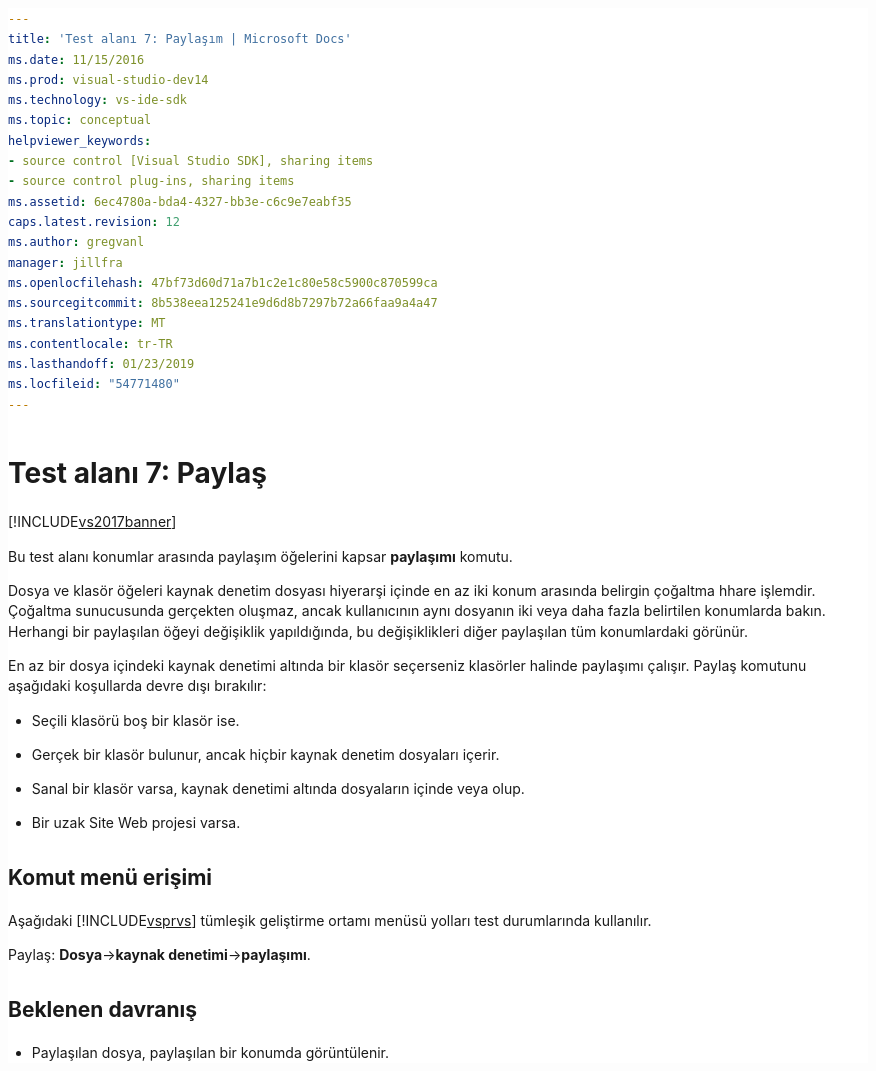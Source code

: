 ```yaml
---
title: 'Test alanı 7: Paylaşım | Microsoft Docs'
ms.date: 11/15/2016
ms.prod: visual-studio-dev14
ms.technology: vs-ide-sdk
ms.topic: conceptual
helpviewer_keywords:
- source control [Visual Studio SDK], sharing items
- source control plug-ins, sharing items
ms.assetid: 6ec4780a-bda4-4327-bb3e-c6c9e7eabf35
caps.latest.revision: 12
ms.author: gregvanl
manager: jillfra
ms.openlocfilehash: 47bf73d60d71a7b1c2e1c80e58c5900c870599ca
ms.sourcegitcommit: 8b538eea125241e9d6d8b7297b72a66faa9a4a47
ms.translationtype: MT
ms.contentlocale: tr-TR
ms.lasthandoff: 01/23/2019
ms.locfileid: "54771480"
---
```

# <a name="test-area-7-share"></a>Test alanı 7: Paylaş
[!INCLUDE[vs2017banner](../../includes/vs2017banner.md)]

Bu test alanı konumlar arasında paylaşım öğelerini kapsar **paylaşımı** komutu.  
  
 Dosya ve klasör öğeleri kaynak denetim dosyası hiyerarşi içinde en az iki konum arasında belirgin çoğaltma hhare işlemdir. Çoğaltma sunucusunda gerçekten oluşmaz, ancak kullanıcının aynı dosyanın iki veya daha fazla belirtilen konumlarda bakın. Herhangi bir paylaşılan öğeyi değişiklik yapıldığında, bu değişiklikleri diğer paylaşılan tüm konumlardaki görünür.  
  
 En az bir dosya içindeki kaynak denetimi altında bir klasör seçerseniz klasörler halinde paylaşımı çalışır. Paylaş komutunu aşağıdaki koşullarda devre dışı bırakılır:  
  
-   Seçili klasörü boş bir klasör ise.  
  
-   Gerçek bir klasör bulunur, ancak hiçbir kaynak denetim dosyaları içerir.  
  
-   Sanal bir klasör varsa, kaynak denetimi altında dosyaların içinde veya olup.  
  
-   Bir uzak Site Web projesi varsa.  
  
## <a name="command-menu-access"></a>Komut menü erişimi  
 Aşağıdaki [!INCLUDE[vsprvs](../../includes/vsprvs-md.md)] tümleşik geliştirme ortamı menüsü yolları test durumlarında kullanılır.  
  
 Paylaş: **Dosya**->**kaynak denetimi**->**paylaşımı**.  
  
## <a name="expected-behavior"></a>Beklenen davranış  
  
-   Paylaşılan dosya, paylaşılan bir konumda görüntülenir.  
  